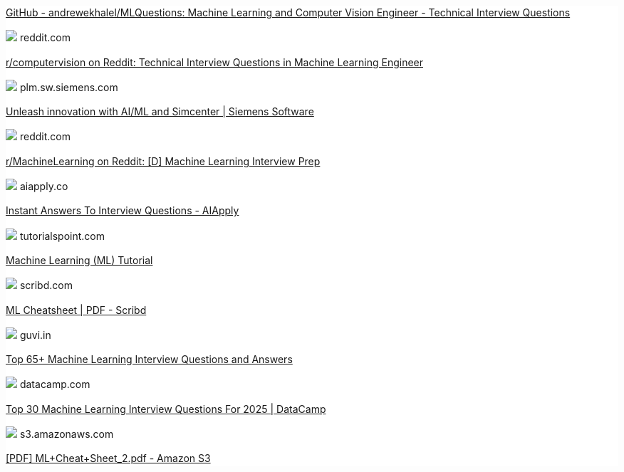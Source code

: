 [GitHub - andrewekhalel/MLQuestions: Machine Learning and Computer Vision Engineer - Technical Interview Questions](https://github.com/andrewekhalel/MLQuestions)

![](https://t3.gstatic.com/faviconV2?client=SOCIAL&type=FAVICON&fallback_opts=TYPE,SIZE,URL&url=https://reddit.com)
reddit.com

[r/computervision on Reddit: Technical Interview Questions in Machine Learning Engineer](https://www.reddit.com/r/computervision/comments/14k9y72/technical_interview_questions_in_machine_learning/)

![](https://t3.gstatic.com/faviconV2?client=SOCIAL&type=FAVICON&fallback_opts=TYPE,SIZE,URL&url=https://plm.sw.siemens.com)
plm.sw.siemens.com

[Unleash innovation with AI/ML and Simcenter | Siemens Software](https://plm.sw.siemens.com/en-US/simcenter/ai-ml-innovation/)

![](https://t3.gstatic.com/faviconV2?client=SOCIAL&type=FAVICON&fallback_opts=TYPE,SIZE,URL&url=https://reddit.com)
reddit.com

[r/MachineLearning on Reddit: [D] Machine Learning Interview Prep](https://www.reddit.com/r/MachineLearning/comments/x8lizv/d_machine_learning_interview_prep/)

![](https://t3.gstatic.com/faviconV2?client=SOCIAL&type=FAVICON&fallback_opts=TYPE,SIZE,URL&url=https://aiapply.co)
aiapply.co

[Instant Answers To Interview Questions - AIApply](https://aiapply.co/interview-answer-buddy)

![](https://t3.gstatic.com/faviconV2?client=SOCIAL&type=FAVICON&fallback_opts=TYPE,SIZE,URL&url=https://tutorialspoint.com)
tutorialspoint.com

[Machine Learning (ML) Tutorial](https://tutorialspoint.com/machine_learning/index.htm)

![](https://t3.gstatic.com/faviconV2?client=SOCIAL&type=FAVICON&fallback_opts=TYPE,SIZE,URL&url=https://scribd.com)
scribd.com

[ML Cheatsheet | PDF - Scribd](https://www.scribd.com/document/618521061/ML-cheatsheet)

![](https://t3.gstatic.com/faviconV2?client=SOCIAL&type=FAVICON&fallback_opts=TYPE,SIZE,URL&url=https://guvi.in)
guvi.in

[Top 65+ Machine Learning Interview Questions and Answers](https://www.guvi.in/blog/machine-learning-interview-questions-and-answers/)

![](https://t3.gstatic.com/faviconV2?client=SOCIAL&type=FAVICON&fallback_opts=TYPE,SIZE,URL&url=https://datacamp.com)
datacamp.com

[Top 30 Machine Learning Interview Questions For 2025 | DataCamp](https://www.datacamp.com/blog/top-machine-learning-interview-questions)

![](https://t3.gstatic.com/faviconV2?client=SOCIAL&type=FAVICON&fallback_opts=TYPE,SIZE,URL&url=https://s3.amazonaws.com)
s3.amazonaws.com

[[PDF] ML+Cheat+Sheet\_2.pdf - Amazon S3](https://s3.amazonaws.com/assets.datacamp.com/email/other/ML+Cheat+Sheet_2.pdf)
